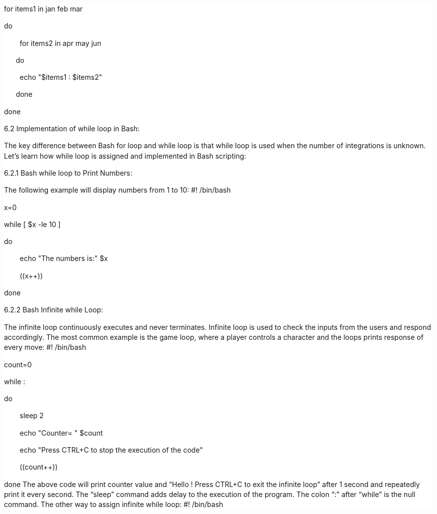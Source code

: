 for items1 in jan feb mar

do

        for items2 in apr may jun

      do

        echo "$items1 : $items2"

      done

done

6.2 Implementation of while loop in Bash:

The key difference between Bash for loop and while loop is that while loop is
used when the number of integrations is unknown. Let’s learn how while loop is
assigned and implemented in Bash scripting:

6.2.1 Bash while loop to Print Numbers:

The following example will display numbers from 1 to 10:
#! /bin/bash

x=0

while [ $x -le 10 ]

do

        echo "The numbers is:" $x

        ((x++))

done

6.2.2 Bash Infinite while Loop:

The infinite loop continuously executes and never terminates. Infinite loop is
used to check the inputs from the users and respond accordingly. The most
common example is the game loop, where a player controls a character and the
loops prints response of every move:
#! /bin/bash

count=0

while :

do

        sleep 2        

        echo "Counter= " $count

        echo "Press CTRL+C to stop the execution of the code"

        ((count++))

done
The above code will print counter value and “Hello ! Press CTRL+C to exit the
infinite loop” after 1 second and repeatedly print it every second. The “sleep”
command adds delay to the execution of the program. The colon “:” after “while”
is the null command. The other way to assign infinite while loop:
#! /bin/bash
